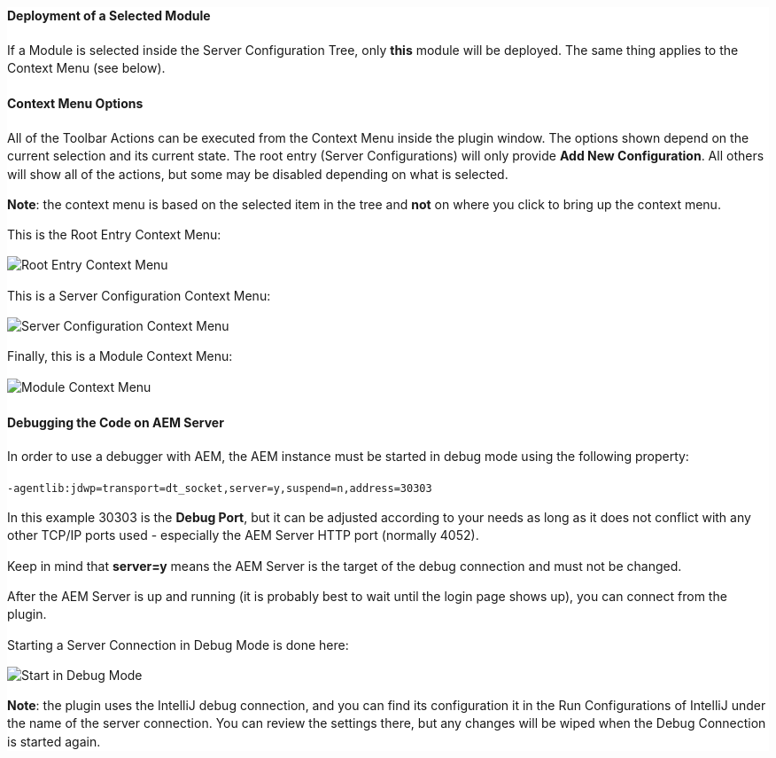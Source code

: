 #### Deployment of a Selected Module

If a Module is selected inside the Server Configuration Tree, only **this** module will be deployed.
The same thing applies to the Context Menu (see below).

#### Context Menu Options

All of the Toolbar Actions can be executed from the Context Menu inside the plugin window. The options shown
depend on the current selection and its current state. The root entry (Server Configurations) will only
provide **Add New Configuration**. All others will show all of the actions, but some may be disabled
depending on what is selected.

**Note**: the context menu is based on the selected item in the tree and **not** on where you click to bring up
the context menu.

This is the Root Entry Context Menu:

![Root Entry Context Menu](./img/5.1.0.Root.Context.Menu.png)

This is a Server Configuration Context Menu:

![Server Configuration Context Menu](./img/5.2.Server.Configuration.Context.Menu.png)

Finally, this is a Module Context Menu:

![Module Context Menu](./img/5.3.Module.Context.Menu.png)

#### Debugging the Code on AEM Server

In order to use a debugger with AEM, the AEM instance must be started in debug mode using the following property:

    -agentlib:jdwp=transport=dt_socket,server=y,suspend=n,address=30303


In this example 30303 is the **Debug Port**, but it can be adjusted according to your needs as long as it does not
conflict with any other TCP/IP ports used - especially the AEM Server HTTP port (normally 4052).

Keep in mind that **server=y** means the AEM Server is the target of the debug connection and must not be changed.

After the AEM Server is up and running (it is probably best to wait until the login page shows up), you can connect from the plugin.

Starting a Server Connection in Debug Mode is done here:

![Start in Debug Mode](./img/2.8.0.Plugin.Debug.Server.Configuration.png)

**Note**: the plugin uses the IntelliJ debug connection, and you can find its configuration it in the
Run Configurations of IntelliJ under the name of the server connection. You can review the settings there,
but any changes will be wiped when the Debug Connection is started again.
